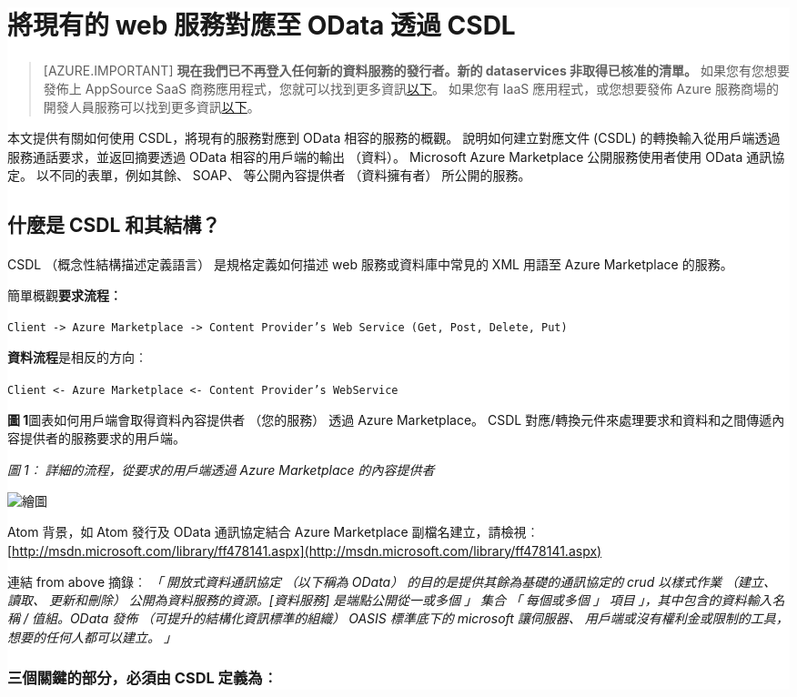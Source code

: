 <properties
   pageTitle="若要建立 Marketplace 資料服務的指南 |Microsoft Azure"
   description="如何建立、 認證及部署資料服務的詳細的指示購買 Azure marketplace。"
   services="marketplace-publishing"
   documentationCenter=""
   authors="HannibalSII"
   manager="hascipio"
   editor=""/>

   <tags
      ms.service="marketplace"
      ms.devlang="na"
      ms.topic="article"
      ms.tgt_pltfrm="na"
      ms.workload="na"
      ms.date="08/26/2016"
      ms.author="hascipio; avikova" />

# <a name="mapping-an-existing-web-service-to-odata-through-csdl"></a>將現有的 web 服務對應至 OData 透過 CSDL

>[AZURE.IMPORTANT] **現在我們已不再登入任何新的資料服務的發行者。新的 dataservices 非取得已核准的清單。** 如果您有您想要發佈上 AppSource SaaS 商務應用程式，您就可以找到更多資訊[以下](https://appsource.microsoft.com/partners)。 如果您有 IaaS 應用程式，或您想要發佈 Azure 服務商場的開發人員服務可以找到更多資訊[以下](https://azure.microsoft.com/marketplace/programs/certified/)。

本文提供有關如何使用 CSDL，將現有的服務對應到 OData 相容的服務的概觀。 說明如何建立對應文件 (CSDL) 的轉換輸入從用戶端透過服務通話要求，並返回摘要透過 OData 相容的用戶端的輸出 （資料）。 Microsoft Azure Marketplace 公開服務使用者使用 OData 通訊協定。 以不同的表單，例如其餘、 SOAP、 等公開內容提供者 （資料擁有者） 所公開的服務。

## <a name="what-is-a-csdl-and-its-structure"></a>什麼是 CSDL 和其結構？
CSDL （概念性結構描述定義語言） 是規格定義如何描述 web 服務或資料庫中常見的 XML 用語至 Azure Marketplace 的服務。

簡單概觀**要求流程︰**

  `Client -> Azure Marketplace -> Content Provider’s Web Service (Get, Post, Delete, Put)`

**資料流程**是相反的方向︰

  `Client <- Azure Marketplace <- Content Provider’s WebService`

**圖 1**圖表如何用戶端會取得資料內容提供者 （您的服務） 透過 Azure Marketplace。  CSDL 對應/轉換元件來處理要求和資料和之間傳遞內容提供者的服務要求的用戶端。

*圖 1︰ 詳細的流程，從要求的用戶端透過 Azure Marketplace 的內容提供者*

  ![繪圖](media/marketplace-publishing-data-service-creation-odata-mapping/figure-1.png)

Atom 背景，如 Atom 發行及 OData 通訊協定結合 Azure Marketplace 副檔名建立，請檢視︰ [http://msdn.microsoft.com/library/ff478141.aspx](http://msdn.microsoft.com/library/ff478141.aspx)

連結 from above 摘錄︰     *「 開放式資料通訊協定 （以下稱為 OData） 的目的是提供其餘為基礎的通訊協定的 crud 以樣式作業 （建立、 讀取、 更新和刪除） 公開為資料服務的資源。[資料服務] 是端點公開從一或多個 」 集合 「 每個或多個 」 項目 」，其中包含的資料輸入名稱 / 值組。OData 發佈 （可提升的結構化資訊標準的組織） OASIS 標準底下的 microsoft 讓伺服器、 用戶端或沒有權利金或限制的工具，想要的任何人都可以建立。 」*

### <a name="three-critical-pieces-that-have-to-be-defined-by-the-csdl-are"></a>三個關鍵的部分，必須由 CSDL 定義為︰
